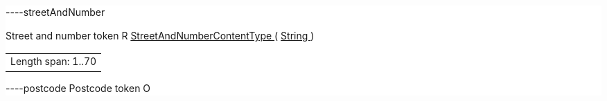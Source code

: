    ----streetAndNumber
  </td>
  <td>
   Street and number
  </td>
  <td>
  </td>
  <td>
   token
  </td>
  <td>
   R
  </td>
  <td>
   <a href="metatypes.html#metatype-streetandnumbercontenttype">
    StreetAndNumberContentType
   </a>
   (
   <a href="metatypes.html#enumeration-string">
    String
   </a>
   )
  </td>
  <td>
  </td>
  <td>
  </td>
  <td>
  </td>
  <td>
   <table class="InnerTable">
    <tr>
     <td>
      Length span: 1..70
     </td>
    </tr>
   </table>
  </td>
 </tr>
 <tr>
  <td class="ExpandableCell" colspan="10">
   <span id="id_31">
   </span>
   <script language="javascript">
    init('id_31');
   </script>
  </td>
 </tr>
 <tr class="indent-4">
  <td class="code">
   ----postcode
  </td>
  <td>
   Postcode
  </td>
  <td>
  </td>
  <td>
   token
  </td>
  <td>
   O
  </td>
  <td>